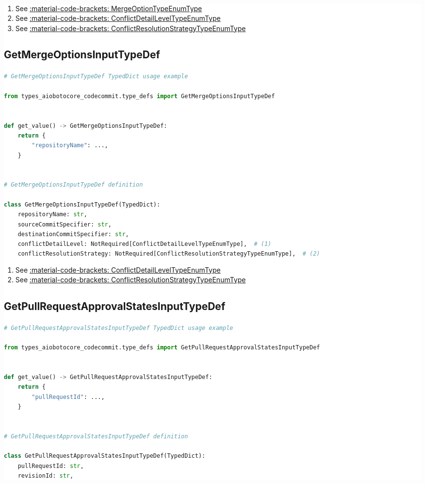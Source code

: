 1. See [:material-code-brackets: MergeOptionTypeEnumType](./literals.md#mergeoptiontypeenumtype)
2. See [:material-code-brackets: ConflictDetailLevelTypeEnumType](./literals.md#conflictdetailleveltypeenumtype)
3. See [:material-code-brackets: ConflictResolutionStrategyTypeEnumType](./literals.md#conflictresolutionstrategytypeenumtype)

## GetMergeOptionsInputTypeDef

```python
# GetMergeOptionsInputTypeDef TypedDict usage example

from types_aiobotocore_codecommit.type_defs import GetMergeOptionsInputTypeDef


def get_value() -> GetMergeOptionsInputTypeDef:
    return {
        "repositoryName": ...,
    }


# GetMergeOptionsInputTypeDef definition

class GetMergeOptionsInputTypeDef(TypedDict):
    repositoryName: str,
    sourceCommitSpecifier: str,
    destinationCommitSpecifier: str,
    conflictDetailLevel: NotRequired[ConflictDetailLevelTypeEnumType],  # (1)
    conflictResolutionStrategy: NotRequired[ConflictResolutionStrategyTypeEnumType],  # (2)
```

1. See [:material-code-brackets: ConflictDetailLevelTypeEnumType](./literals.md#conflictdetailleveltypeenumtype)
2. See [:material-code-brackets: ConflictResolutionStrategyTypeEnumType](./literals.md#conflictresolutionstrategytypeenumtype)

## GetPullRequestApprovalStatesInputTypeDef

```python
# GetPullRequestApprovalStatesInputTypeDef TypedDict usage example

from types_aiobotocore_codecommit.type_defs import GetPullRequestApprovalStatesInputTypeDef


def get_value() -> GetPullRequestApprovalStatesInputTypeDef:
    return {
        "pullRequestId": ...,
    }


# GetPullRequestApprovalStatesInputTypeDef definition

class GetPullRequestApprovalStatesInputTypeDef(TypedDict):
    pullRequestId: str,
    revisionId: str,
```
